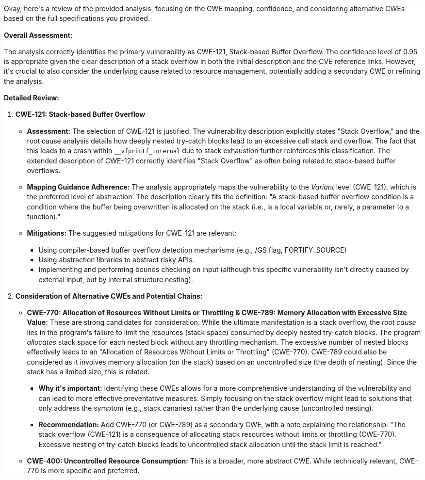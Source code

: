 Okay, here's a review of the provided analysis, focusing on the CWE mapping, confidence, and considering alternative CWEs based on the full specifications you provided.

**Overall Assessment:**

The analysis correctly identifies the primary vulnerability as CWE-121, Stack-based Buffer Overflow. The confidence level of 0.95 is appropriate given the clear description of a stack overflow in both the initial description and the CVE reference links. However, it's crucial to also consider the underlying cause related to resource management, potentially adding a secondary CWE or refining the analysis.

**Detailed Review:**

1.  **CWE-121: Stack-based Buffer Overflow**

    *   **Assessment:** The selection of CWE-121 is justified. The vulnerability description explicitly states "Stack Overflow," and the root cause analysis details how deeply nested try-catch blocks lead to an excessive call stack and overflow. The fact that this leads to a crash within `__vfprintf_internal` due to stack exhaustion further reinforces this classification. The extended description of CWE-121 correctly identifies "Stack Overflow" as often being related to stack-based buffer overflows.

    *   **Mapping Guidance Adherence:** The analysis appropriately maps the vulnerability to the *Variant* level (CWE-121), which is the preferred level of abstraction. The description clearly fits the definition: "A stack-based buffer overflow condition is a condition where the buffer being overwritten is allocated on the stack (i.e., is a local variable or, rarely, a parameter to a function)."

    *   **Mitigations:** The suggested mitigations for CWE-121 are relevant:
        *   Using compiler-based buffer overflow detection mechanisms (e.g., /GS flag, FORTIFY_SOURCE)
        *   Using abstraction libraries to abstract risky APIs.
        *   Implementing and performing bounds checking on input (although this specific vulnerability isn't directly caused by external input, but by internal structure nesting).

2.  **Consideration of Alternative CWEs and Potential Chains:**

    *   **CWE-770: Allocation of Resources Without Limits or Throttling & CWE-789: Memory Allocation with Excessive Size Value:** These are strong candidates for consideration. While the ultimate manifestation is a stack overflow, the *root cause* lies in the program's failure to limit the resources (stack space) consumed by deeply nested try-catch blocks. The program *allocates* stack space for each nested block without any throttling mechanism. The excessive number of nested blocks effectively leads to an "Allocation of Resources Without Limits or Throttling" (CWE-770).  CWE-789 could also be considered as it involves memory allocation (on the stack) based on an uncontrolled size (the depth of nesting). Since the stack has a limited size, this is related.

        *   **Why it's important:** Identifying these CWEs allows for a more comprehensive understanding of the vulnerability and can lead to more effective preventative measures.  Simply focusing on the stack overflow might lead to solutions that only address the symptom (e.g., stack canaries) rather than the underlying cause (uncontrolled nesting).

        *   **Recommendation:** Add CWE-770 (or CWE-789) as a secondary CWE, with a note explaining the relationship:  "The stack overflow (CWE-121) is a consequence of allocating stack resources without limits or throttling (CWE-770). Excessive nesting of try-catch blocks leads to uncontrolled stack allocation until the stack limit is reached."

    *   **CWE-400: Uncontrolled Resource Consumption:** This is a broader, more abstract CWE. While technically relevant, CWE-770 is more specific and preferred.

